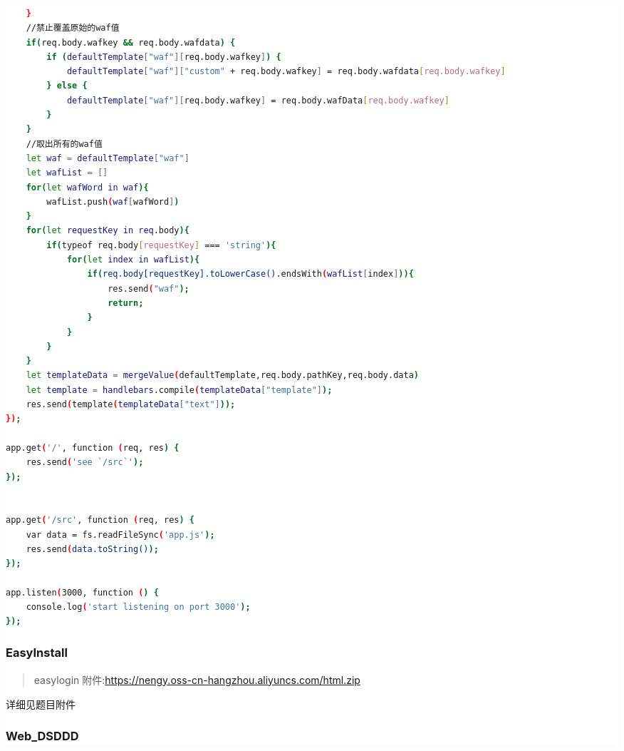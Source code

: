 ```bash
    }
    //禁止覆盖原始的waf值
    if(req.body.wafkey && req.body.wafdata) {
        if (defaultTemplate["waf"][req.body.wafkey]) {
            defaultTemplate["waf"]["custom" + req.body.wafkey] = req.body.wafdata[req.body.wafkey]
        } else {
            defaultTemplate["waf"][req.body.wafkey] = req.body.wafData[req.body.wafkey]
        }
    }
    //取出所有的waf值
    let waf = defaultTemplate["waf"]
    let wafList = []
    for(let wafWord in waf){
        wafList.push(waf[wafWord])
    }
    for(let requestKey in req.body){
        if(typeof req.body[requestKey] === 'string'){
            for(let index in wafList){
                if(req.body[requestKey].toLowerCase().endsWith(wafList[index])){
                    res.send("waf");
                    return;
                }
            }
        }
    }
    let templateData = mergeValue(defaultTemplate,req.body.pathKey,req.body.data)
    let template = handlebars.compile(templateData["template"]);
    res.send(template(templateData["text"]));
});

app.get('/', function (req, res) {
    res.send('see `/src`');
});


app.get('/src', function (req, res) {
    var data = fs.readFileSync('app.js');
    res.send(data.toString());
});

app.listen(3000, function () {
    console.log('start listening on port 3000');
});
```

### EasyInstall

> easylogin 附件:https://nengy.oss-cn-hangzhou.aliyuncs.com/html.zip

详细见题目附件

### Web_DSDDD

